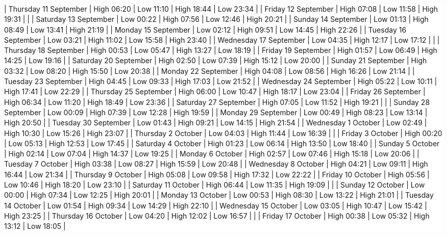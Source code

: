 | Thursday 11 September | High 06:20 | Low 11:10 | High 18:44 | Low 23:34 | 
| Friday 12 September | High 07:08 | Low 11:58 | High 19:31 |  | 
| Saturday 13 September | Low 00:22 | High 07:56 | Low 12:46 | High 20:21 | 
| Sunday 14 September | Low 01:13 | High 08:49 | Low 13:41 | High 21:19 | 
| Monday 15 September | Low 02:12 | High 09:51 | Low 14:45 | High 22:26 | 
| Tuesday 16 September | Low 03:21 | High 11:02 | Low 15:58 | High 23:40 | 
| Wednesday 17 September | Low 04:35 | High 12:17 | Low 17:12 |  | 
| Thursday 18 September | High 00:53 | Low 05:47 | High 13:27 | Low 18:19 | 
| Friday 19 September | High 01:57 | Low 06:49 | High 14:25 | Low 19:16 | 
| Saturday 20 September | High 02:50 | Low 07:39 | High 15:12 | Low 20:00 | 
| Sunday 21 September | High 03:32 | Low 08:20 | High 15:50 | Low 20:38 | 
| Monday 22 September | High 04:08 | Low 08:56 | High 16:26 | Low 21:14 | 
| Tuesday 23 September | High 04:45 | Low 09:33 | High 17:03 | Low 21:52 | 
| Wednesday 24 September | High 05:22 | Low 10:11 | High 17:41 | Low 22:29 | 
| Thursday 25 September | High 06:00 | Low 10:47 | High 18:17 | Low 23:04 | 
| Friday 26 September | High 06:34 | Low 11:20 | High 18:49 | Low 23:36 | 
| Saturday 27 September | High 07:05 | Low 11:52 | High 19:21 |  | 
| Sunday 28 September | Low 00:09 | High 07:39 | Low 12:28 | High 19:59 | 
| Monday 29 September | Low 00:49 | High 08:23 | Low 13:14 | High 20:50 | 
| Tuesday 30 September | Low 01:43 | High 09:21 | Low 14:15 | High 21:54 | 
| Wednesday 1 October | Low 02:49 | High 10:30 | Low 15:26 | High 23:07 | 
| Thursday 2 October | Low 04:03 | High 11:44 | Low 16:39 |  | 
| Friday 3 October | High 00:20 | Low 05:13 | High 12:53 | Low 17:45 | 
| Saturday 4 October | High 01:23 | Low 06:14 | High 13:50 | Low 18:40 | 
| Sunday 5 October | High 02:14 | Low 07:04 | High 14:37 | Low 19:25 | 
| Monday 6 October | High 02:57 | Low 07:46 | High 15:18 | Low 20:06 | 
| Tuesday 7 October | High 03:38 | Low 08:27 | High 15:59 | Low 20:48 | 
| Wednesday 8 October | High 04:21 | Low 09:11 | High 16:44 | Low 21:34 | 
| Thursday 9 October | High 05:08 | Low 09:58 | High 17:32 | Low 22:22 | 
| Friday 10 October | High 05:56 | Low 10:46 | High 18:20 | Low 23:10 | 
| Saturday 11 October | High 06:44 | Low 11:35 | High 19:09 |  | 
| Sunday 12 October | Low 00:00 | High 07:34 | Low 12:25 | High 20:01 | 
| Monday 13 October | Low 00:53 | High 08:30 | Low 13:22 | High 21:01 | 
| Tuesday 14 October | Low 01:54 | High 09:34 | Low 14:29 | High 22:10 | 
| Wednesday 15 October | Low 03:05 | High 10:47 | Low 15:42 | High 23:25 | 
| Thursday 16 October | Low 04:20 | High 12:02 | Low 16:57 |  | 
| Friday 17 October | High 00:38 | Low 05:32 | High 13:12 | Low 18:05 | 